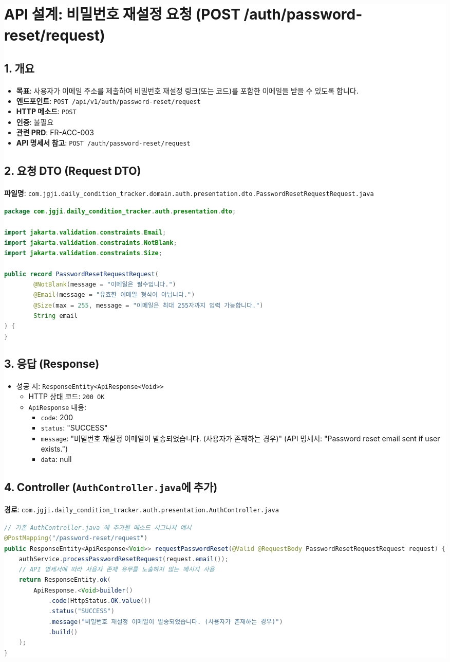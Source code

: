 # API 설계: 비밀번호 재설정 요청 (POST /auth/password-reset/request)

## 1. 개요

-   **목표**: 사용자가 이메일 주소를 제출하여 비밀번호 재설정 링크(또는 코드)를 포함한 이메일을 받을 수 있도록 합니다.
-   **엔드포인트**: `POST /api/v1/auth/password-reset/request`
-   **HTTP 메소드**: `POST`
-   **인증**: 불필요
-   **관련 PRD**: FR-ACC-003
-   **API 명세서 참고**: `POST /auth/password-reset/request`

## 2. 요청 DTO (Request DTO)

**파일명**: `com.jgji.daily_condition_tracker.domain.auth.presentation.dto.PasswordResetRequestRequest.java`

```java
package com.jgji.daily_condition_tracker.auth.presentation.dto;

import jakarta.validation.constraints.Email;
import jakarta.validation.constraints.NotBlank;
import jakarta.validation.constraints.Size;

public record PasswordResetRequestRequest(
        @NotBlank(message = "이메일은 필수입니다.")
        @Email(message = "유효한 이메일 형식이 아닙니다.")
        @Size(max = 255, message = "이메일은 최대 255자까지 입력 가능합니다.")
        String email
) {
}
```

## 3. 응답 (Response)

-   성공 시: `ResponseEntity<ApiResponse<Void>>`
    -   HTTP 상태 코드: `200 OK`
    -   `ApiResponse` 내용:
        -   `code`: 200
        -   `status`: "SUCCESS"
        -   `message`: "비밀번호 재설정 이메일이 발송되었습니다. (사용자가 존재하는 경우)" (API 명세서: "Password reset email sent if user exists.")
        -   `data`: null

## 4. Controller (`AuthController.java`에 추가)

**경로**: `com.jgji.daily_condition_tracker.auth.presentation.AuthController.java`

```java
// 기존 AuthController.java 에 추가될 메소드 시그니처 예시
@PostMapping("/password-reset/request")
public ResponseEntity<ApiResponse<Void>> requestPasswordReset(@Valid @RequestBody PasswordResetRequestRequest request) {
    authService.processPasswordResetRequest(request.email());
    // API 명세서에 따라 사용자 존재 유무를 노출하지 않는 메시지 사용
    return ResponseEntity.ok(
        ApiResponse.<Void>builder()
            .code(HttpStatus.OK.value())
            .status("SUCCESS")
            .message("비밀번호 재설정 이메일이 발송되었습니다. (사용자가 존재하는 경우)")
            .build()
    );
}
```